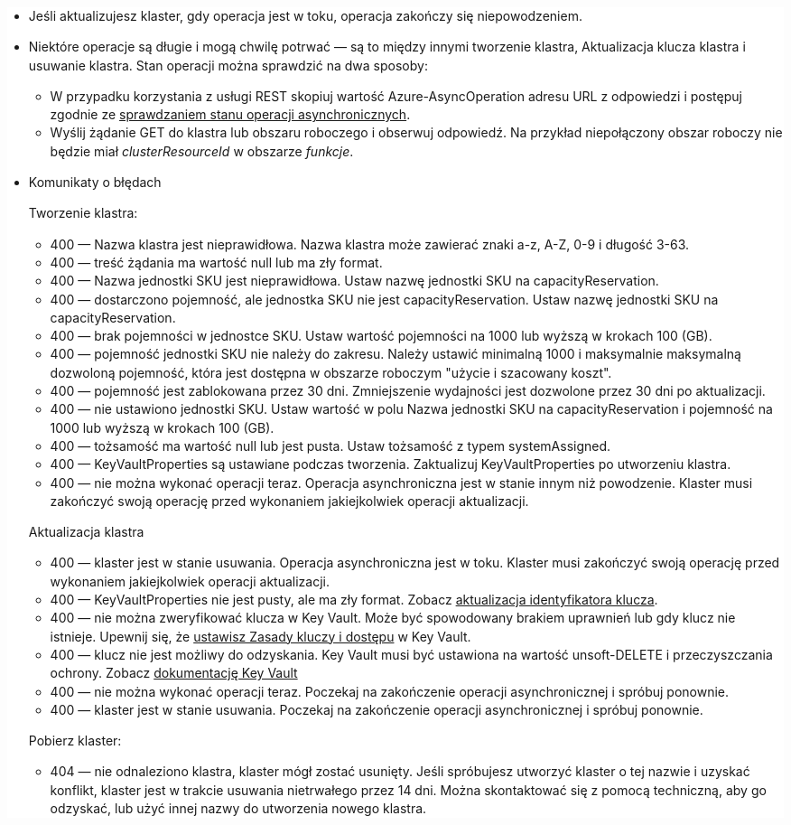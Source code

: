 - Jeśli aktualizujesz klaster, gdy operacja jest w toku, operacja zakończy się niepowodzeniem.

- Niektóre operacje są długie i mogą chwilę potrwać — są to między innymi tworzenie klastra, Aktualizacja klucza klastra i usuwanie klastra. Stan operacji można sprawdzić na dwa sposoby:
  - W przypadku korzystania z usługi REST skopiuj wartość Azure-AsyncOperation adresu URL z odpowiedzi i postępuj zgodnie ze [sprawdzaniem stanu operacji asynchronicznych](#asynchronous-operations-and-status-check).
  - Wyślij żądanie GET do klastra lub obszaru roboczego i obserwuj odpowiedź. Na przykład niepołączony obszar roboczy nie będzie miał *clusterResourceId* w obszarze *funkcje*.

- Komunikaty o błędach
  
  Tworzenie klastra:
  -  400 — Nazwa klastra jest nieprawidłowa. Nazwa klastra może zawierać znaki a-z, A-Z, 0-9 i długość 3-63.
  -  400 — treść żądania ma wartość null lub ma zły format.
  -  400 — Nazwa jednostki SKU jest nieprawidłowa. Ustaw nazwę jednostki SKU na capacityReservation.
  -  400 — dostarczono pojemność, ale jednostka SKU nie jest capacityReservation. Ustaw nazwę jednostki SKU na capacityReservation.
  -  400 — brak pojemności w jednostce SKU. Ustaw wartość pojemności na 1000 lub wyższą w krokach 100 (GB).
  -  400 — pojemność jednostki SKU nie należy do zakresu. Należy ustawić minimalną 1000 i maksymalnie maksymalną dozwoloną pojemność, która jest dostępna w obszarze roboczym "użycie i szacowany koszt".
  -  400 — pojemność jest zablokowana przez 30 dni. Zmniejszenie wydajności jest dozwolone przez 30 dni po aktualizacji.
  -  400 — nie ustawiono jednostki SKU. Ustaw wartość w polu Nazwa jednostki SKU na capacityReservation i pojemność na 1000 lub wyższą w krokach 100 (GB).
  -  400 — tożsamość ma wartość null lub jest pusta. Ustaw tożsamość z typem systemAssigned.
  -  400 — KeyVaultProperties są ustawiane podczas tworzenia. Zaktualizuj KeyVaultProperties po utworzeniu klastra.
  -  400 — nie można wykonać operacji teraz. Operacja asynchroniczna jest w stanie innym niż powodzenie. Klaster musi zakończyć swoją operację przed wykonaniem jakiejkolwiek operacji aktualizacji.

  Aktualizacja klastra
  -  400 — klaster jest w stanie usuwania. Operacja asynchroniczna jest w toku. Klaster musi zakończyć swoją operację przed wykonaniem jakiejkolwiek operacji aktualizacji.
  -  400 — KeyVaultProperties nie jest pusty, ale ma zły format. Zobacz [aktualizacja identyfikatora klucza](../platform/customer-managed-keys.md#update-cluster-with-key-identifier-details).
  -  400 — nie można zweryfikować klucza w Key Vault. Może być spowodowany brakiem uprawnień lub gdy klucz nie istnieje. Upewnij się, że [ustawisz Zasady kluczy i dostępu](../platform/customer-managed-keys.md#grant-key-vault-permissions) w Key Vault.
  -  400 — klucz nie jest możliwy do odzyskania. Key Vault musi być ustawiona na wartość unsoft-DELETE i przeczyszczania ochrony. Zobacz [dokumentację Key Vault](../../key-vault/general/soft-delete-overview.md)
  -  400 — nie można wykonać operacji teraz. Poczekaj na zakończenie operacji asynchronicznej i spróbuj ponownie.
  -  400 — klaster jest w stanie usuwania. Poczekaj na zakończenie operacji asynchronicznej i spróbuj ponownie.

  Pobierz klaster:
    -  404 — nie odnaleziono klastra, klaster mógł zostać usunięty. Jeśli spróbujesz utworzyć klaster o tej nazwie i uzyskać konflikt, klaster jest w trakcie usuwania nietrwałego przez 14 dni. Można skontaktować się z pomocą techniczną, aby go odzyskać, lub użyć innej nazwy do utworzenia nowego klastra. 
